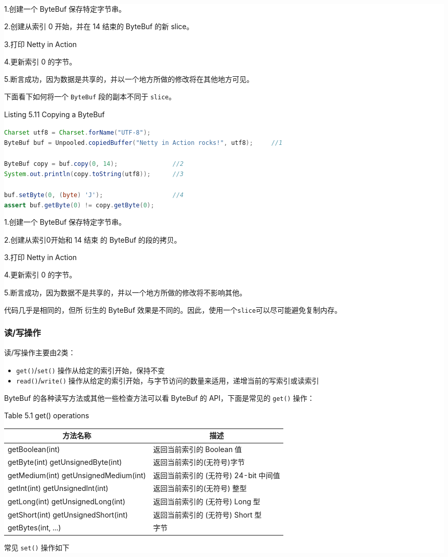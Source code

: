 
1.创建一个 ByteBuf 保存特定字节串。

2.创建从索引 0 开始，并在 14 结束的 ByteBuf 的新 slice。

3.打印 Netty in Action

4.更新索引 0 的字节。

5.断言成功，因为数据是共享的，并以一个地方所做的修改将在其他地方可见。

下面看下如何将一个 `ByteBuf` 段的副本不同于 `slice`。

Listing 5.11 Copying a ByteBuf

```java
Charset utf8 = Charset.forName("UTF-8");
ByteBuf buf = Unpooled.copiedBuffer("Netty in Action rocks!", utf8);     //1

ByteBuf copy = buf.copy(0, 14);               //2
System.out.println(copy.toString(utf8));      //3

buf.setByte(0, (byte) 'J');                   //4
assert buf.getByte(0) != copy.getByte(0);
```

1.创建一个 ByteBuf 保存特定字节串。

2.创建从索引0开始和 14 结束 的 ByteBuf 的段的拷贝。

3.打印 Netty in Action

4.更新索引 0 的字节。

5.断言成功，因为数据不是共享的，并以一个地方所做的修改将不影响其他。

代码几乎是相同的，但所 衍生的 ByteBuf 效果是不同的。因此，使用一个` slice `可以尽可能避免复制内存。

### 读/写操作

读/写操作主要由2类：

* `get()`/`set()` 操作从给定的索引开始，保持不变
* `read()`/`write()` 操作从给定的索引开始，与字节访问的数量来适用，递增当前的写索引或读索引

ByteBuf 的各种读写方法或其他一些检查方法可以看 ByteBuf 的 API，下面是常见的 `get()` 操作：

Table 5.1 get() operations

方法名称     | 描述
-------- | ---
getBoolean(int) | 返回当前索引的 Boolean 值
getByte(int) getUnsignedByte(int) |  返回当前索引的(无符号)字节
getMedium(int) getUnsignedMedium(int) |  返回当前索引的 (无符号) 24-bit 中间值
getInt(int) getUnsignedInt(int) | 返回当前索引的(无符号) 整型
getLong(int) getUnsignedLong(int) | 返回当前索引的 (无符号) Long 型
getShort(int) getUnsignedShort(int) | 返回当前索引的 (无符号) Short 型
getBytes(int, ...) | 字节


常见 `set()` 操作如下
